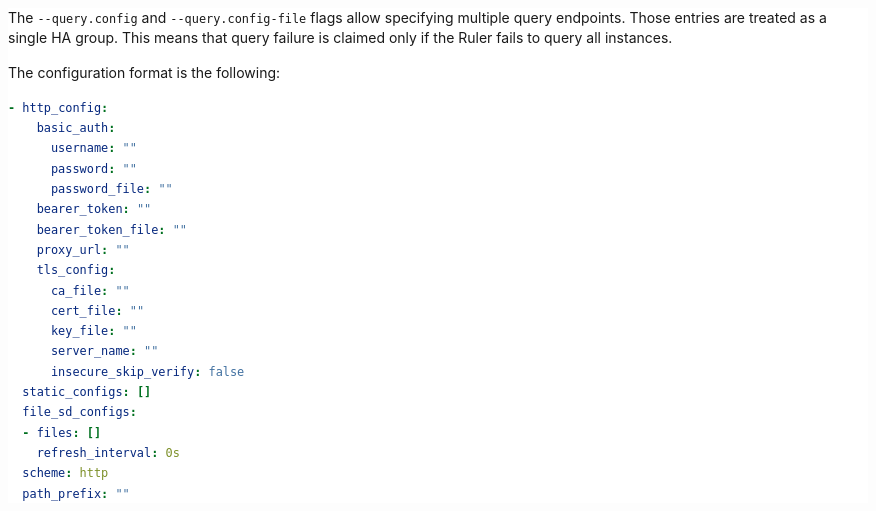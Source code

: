 The `--query.config` and `--query.config-file` flags allow specifying multiple query endpoints. Those entries are treated as a single HA group. This means that query failure is claimed only if the Ruler fails to query all instances.

The configuration format is the following:

[embedmd]:# (../flags/config_rule_query.txt yaml)
```yaml
- http_config:
    basic_auth:
      username: ""
      password: ""
      password_file: ""
    bearer_token: ""
    bearer_token_file: ""
    proxy_url: ""
    tls_config:
      ca_file: ""
      cert_file: ""
      key_file: ""
      server_name: ""
      insecure_skip_verify: false
  static_configs: []
  file_sd_configs:
  - files: []
    refresh_interval: 0s
  scheme: http
  path_prefix: ""
```
